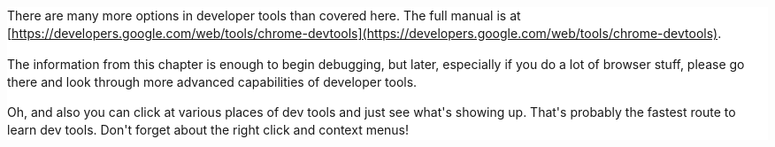 There are many more options in developer tools than covered here. The full manual is at [https://developers.google.com/web/tools/chrome-devtools](https://developers.google.com/web/tools/chrome-devtools).

The information from this chapter is enough to begin debugging, but later, especially if you do a lot of browser stuff, please go there and look through more advanced capabilities of developer tools.

Oh, and also you can click at various places of dev tools and just see what's showing up. That's probably the fastest route to learn dev tools. Don't forget about the right click and context menus!

